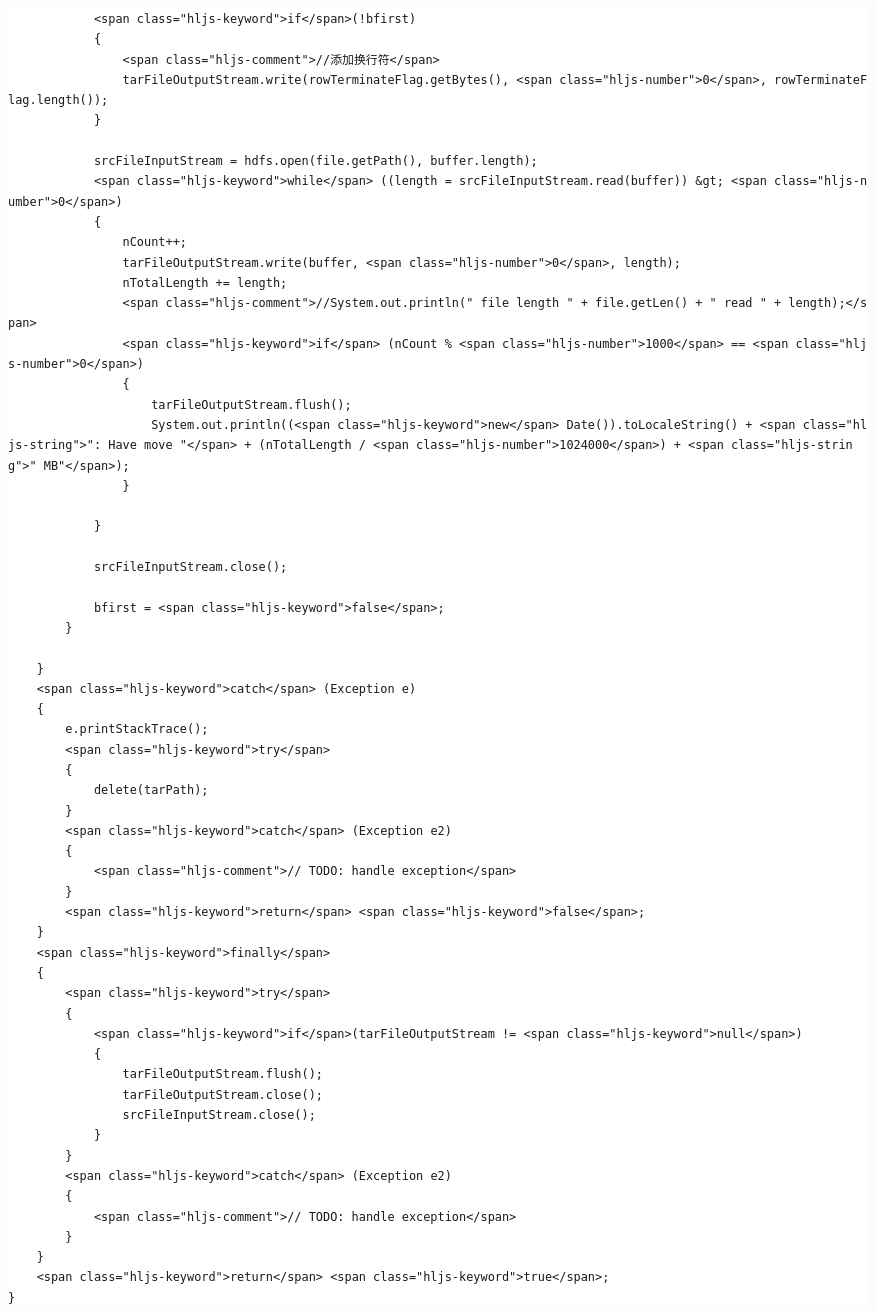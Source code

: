                 <span class="hljs-keyword">if</span>(!bfirst)
                {
                    <span class="hljs-comment">//添加换行符</span>
                    tarFileOutputStream.write(rowTerminateFlag.getBytes(), <span class="hljs-number">0</span>, rowTerminateFlag.length());
                }

                srcFileInputStream = hdfs.open(file.getPath(), buffer.length);
                <span class="hljs-keyword">while</span> ((length = srcFileInputStream.read(buffer)) &gt; <span class="hljs-number">0</span>)
                {
                    nCount++;
                    tarFileOutputStream.write(buffer, <span class="hljs-number">0</span>, length);
                    nTotalLength += length;
                    <span class="hljs-comment">//System.out.println(" file length " + file.getLen() + " read " + length);</span>
                    <span class="hljs-keyword">if</span> (nCount % <span class="hljs-number">1000</span> == <span class="hljs-number">0</span>)
                    {
                        tarFileOutputStream.flush();
                        System.out.println((<span class="hljs-keyword">new</span> Date()).toLocaleString() + <span class="hljs-string">": Have move "</span> + (nTotalLength / <span class="hljs-number">1024000</span>) + <span class="hljs-string">" MB"</span>);
                    }

                }

                srcFileInputStream.close();

                bfirst = <span class="hljs-keyword">false</span>;
            }

        }
        <span class="hljs-keyword">catch</span> (Exception e)
        {
            e.printStackTrace();
            <span class="hljs-keyword">try</span>
            {
                delete(tarPath);
            }
            <span class="hljs-keyword">catch</span> (Exception e2)
            {
                <span class="hljs-comment">// TODO: handle exception</span>
            }
            <span class="hljs-keyword">return</span> <span class="hljs-keyword">false</span>;
        }
        <span class="hljs-keyword">finally</span>
        {
            <span class="hljs-keyword">try</span>
            {
                <span class="hljs-keyword">if</span>(tarFileOutputStream != <span class="hljs-keyword">null</span>)
                {
                    tarFileOutputStream.flush();
                    tarFileOutputStream.close();
                    srcFileInputStream.close();
                }
            }
            <span class="hljs-keyword">catch</span> (Exception e2)
            {
                <span class="hljs-comment">// TODO: handle exception</span>
            }
        }
        <span class="hljs-keyword">return</span> <span class="hljs-keyword">true</span>;
    }
